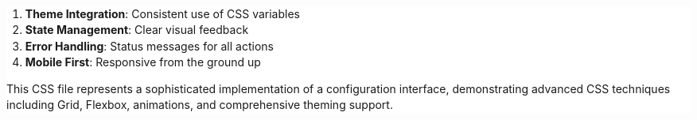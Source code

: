 1. **Theme Integration**: Consistent use of CSS variables
2. **State Management**: Clear visual feedback
3. **Error Handling**: Status messages for all actions
4. **Mobile First**: Responsive from the ground up

This CSS file represents a sophisticated implementation of a configuration interface, demonstrating advanced CSS techniques including Grid, Flexbox, animations, and comprehensive theming support.